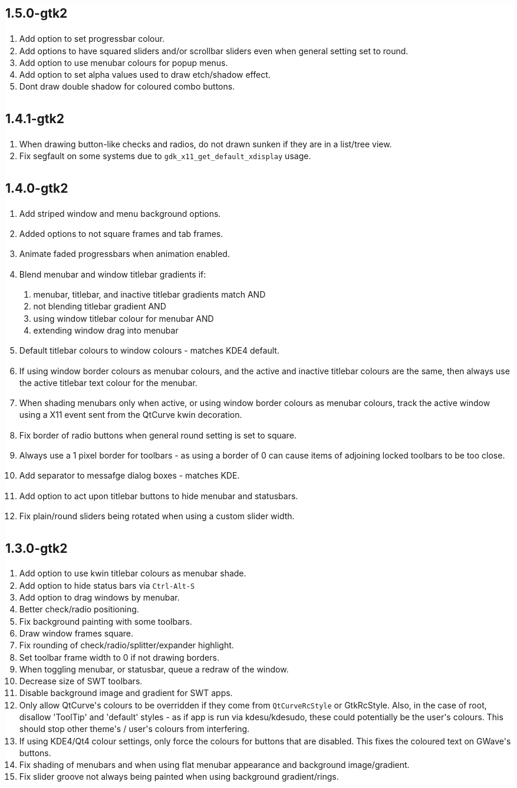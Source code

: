 ## 1.5.0-gtk2
1. Add option to set progressbar colour.
2. Add options to have squared sliders and/or scrollbar sliders even when
   general setting set to round.
3. Add option to use menubar colours for popup menus.
4. Add option to set alpha values used to draw etch/shadow effect.
5. Dont draw double shadow for coloured combo buttons.

## 1.4.1-gtk2
1. When drawing button-like checks and radios, do not drawn sunken if they are
   in a list/tree view.
2. Fix segfault on some systems due to `gdk_x11_get_default_xdisplay` usage.

## 1.4.0-gtk2
1. Add striped window and menu background options.
2. Added options to not square frames and tab frames.
3. Animate faded progressbars when animation enabled.
4. Blend menubar and window titlebar gradients if:

    1. menubar, titlebar, and inactive titlebar gradients match AND
    2. not blending titlebar gradient AND
    3. using window titlebar colour for menubar AND
    4. extending window drag into menubar

5. Default titlebar colours to window colours - matches KDE4 default.
6. If using window border colours as menubar colours, and the active and
   inactive titlebar colours are the same, then always use the active titlebar
   text colour for the menubar.
7. When shading menubars only when active, or using window border colours as
   menubar colours, track the active window using a X11 event sent from the
   QtCurve kwin decoration.
8. Fix border of radio buttons when general round setting is set to square.
9. Always use a 1 pixel border for toolbars - as using a border of 0 can cause
   items of adjoining locked toolbars to be too close.
10. Add separator to messafge dialog boxes - matches KDE.
11. Add option to act upon titlebar buttons to hide menubar and statusbars.
12. Fix plain/round sliders being rotated when using a custom slider width.

## 1.3.0-gtk2
1. Add option to use kwin titlebar colours as menubar shade.
2. Add option to hide status bars via `Ctrl-Alt-S`
3. Add option to drag windows by menubar.
4. Better check/radio positioning.
5. Fix background painting with some toolbars.
6. Draw window frames square.
7. Fix rounding of check/radio/splitter/expander highlight.
8. Set toolbar frame width to 0 if not drawing borders.
9. When toggling menubar, or statusbar, queue a redraw of the window.
10. Decrease size of SWT toolbars.
11. Disable background image and gradient for SWT apps.
12. Only allow QtCurve's colours to be overridden if they come from
    `QtCurveRcStyle` or GtkRcStyle. Also, in the case of root, disallow
    'ToolTip' and 'default' styles - as if app is run via kdesu/kdesudo,
    these could potentially be the user's colours. This should stop other
    theme's / user's colours from interfering.
13. If using KDE4/Qt4 colour settings, only force the colours for buttons
    that are disabled. This fixes the coloured text on GWave's buttons.
14. Fix shading of menubars and when using flat menubar appearance and
    background image/gradient.
15. Fix slider groove not always being painted when using background
    gradient/rings.